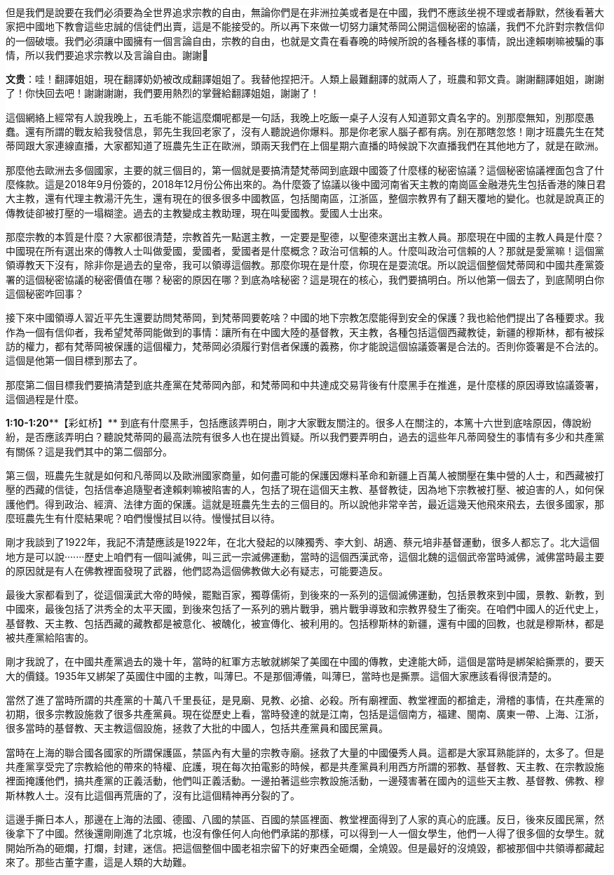 
但是我們是說要在我們必須要為全世界追求宗教的自由，無論你們是在非洲拉美或者是在中國，我們不應該坐視不理或者靜默，然後看著大家把中國地下教會這些忠誠的信徒們出賣，這是不能接受的。所以再下來做一切努力讓梵蒂岡公開這個秘密的協議，我們不允許對宗教信仰的一個破壞。我們必須讓中國擁有一個言論自由，宗教的自由，也就是文貴在看春晚的時候所說的各種各樣的事情，說出達賴喇嘛被騙的事情，所以我們要追求宗教以及言論自由。謝謝🙏
  

**文贵**：哇！翻譯姐姐，現在翻譯奶奶被改成翻譯姐姐了。我替他捏把汗。人類上最難翻譯的就兩人了，班農和郭文貴。謝謝翻譯姐姐，謝謝了！你快回去吧！謝謝謝謝，我們要用熱烈的掌聲給翻譯姐姐，謝謝了！
  

這個網絡上經常有人說我晚上，五毛能不能這麼爛呢都是一句話，我晚上吃飯一桌子人沒有人知道郭文貴名字的。別那麼無知，別那麼愚蠢。還有所謂的戰友給我發信息，郭先生我回老家了，沒有人聽說過你爆料。那是你老家人腦子都有病。別在那瞎忽悠！剛才班農先生在梵蒂岡跟大家連線直播，大家都知道了班農先生正在歐洲，頭兩天我們在上個星期六直播的時候說下次直播我們在其他地方了，就是在歐洲。
  

那麼他去歐洲去多個國家，主要的就三個目的，第一個就是要搞清楚梵蒂岡到底跟中國簽了什麼樣的秘密協議？這個秘密協議裡面包含了什麼條款。這是2018年9月份簽的，2018年12月份公佈出來的。為什麼簽了協議以後中國河南省天主教的南崗區金融港先生包括香港的陳日君大主教，還有代理主教湯汗先生，還有現在的很多很多中國教區，包括閩南區，江浙區，整個宗教界有了翻天覆地的變化。也就是說真正的傳教徒卻被打壓的一塌糊塗。過去的主教變成主教助理，現在叫愛國教。愛國人士出來。
  

那麼宗教的本質是什麼？大家都很清楚，宗教首先一點選主教，一定要是聖德，以聖德來選出主教人員。那麼現在中國的主教人員是什麼？中國現在所有選出來的傳教人士叫做愛國，愛國者，愛國者是什麼概念？政治可信賴的人。什麼叫政治可信賴的人？那就是愛黨嘛！這個黨領導教天下沒有，除非你是過去的皇帝，我可以領導這個教。那麼你現在是什麼，你現在是耍流氓。所以說這個整個梵蒂岡和中國共產黨簽署的這個秘密協議的秘密價值在哪？秘密的原因在哪？到底為啥秘密？這是現在的核心，我們要搞明白。所以他第一個去了，到底鬧明白你這個秘密咋回事？
  

接下來中國領導人習近平先生還要訪問梵蒂岡，到梵蒂岡要乾啥？中國的地下宗教怎麼能得到安全的保護？我也給他們提出了各種要求。我作為一個有信仰者，我希望梵蒂岡能做到的事情：讓所有在中國大陸的基督教，天主教，各種包括這個西藏教徒，新疆的穆斯林，都有被採訪的權力，都有梵蒂岡被保護的這個權力，梵蒂岡必須履行對信者保護的義務，你才能說這個協議簽署是合法的。否則你簽署是不合法的。這個是他第一個目標到那去了。
  

那麼第二個目標我們要搞清楚到底共產黨在梵蒂岡內部，和梵蒂岡和中共達成交易背後有什麼黑手在推進，是什麼樣的原因導致協議簽署，這個過程是什麼。
  

**1:10-1:20****【彩虹桥】**
到底有什麼黑手，包括應該弄明白，剛才大家戰友關注的。很多人在關注的，本篤十六世到底啥原因，傳說紛紛，是否應該弄明白？聽說梵蒂岡的最高法院有很多人也在提出質疑。所以我們要弄明白，過去的這些年凡蒂岡發生的事情有多少和共產黨有關係？這是我們其中的第二個部分。  
  

第三個，班農先生就是如何和凡蒂岡以及歐洲國家商量，如何盡可能的保護因爆料革命和新疆上百萬人被關壓在集中營的人士，和西藏被打壓的西藏的信徒，包括信奉追隨聖者達賴剌嘛被陷害的人，包括了現在這個天主教、基督教徒，因為地下宗教被打壓、被迫害的人，如何保護他們。得到政治、經濟、法律方面的保護。這就是班農先生去的三個目的。所以說他非常辛苦，最近這幾天他飛來飛去，去很多國家，那麼班農先生有什麼結果呢？咱們慢慢拭目以待。慢慢拭目以待。
  

剛才我談到了1922年，我記不清楚應該是1922年，在北大發起的以陳獨秀、李大釗、胡適、蔡元培非基督運動，很多人都忘了。北大這個地方是可以說·······歷史上咱們有一個叫滅佛，叫三武一宗滅佛運動，當時的這個西漢武帝，這個北魏的這個武帝當時滅佛，滅佛當時最主要的原因就是有人在佛教裡面發現了武器，他們認為這個佛教做大必有疑志，可能要造反。
  

最後大家都看到了，從這個漢武大帝的時候，罷黜百家，獨尊儒術，到後來的一系列的這個滅佛運動，包括景教來到中國，景教、新教，到中國來，最後包括了洪秀全的太平天國，到後來包括了一系列的鴉片戰爭，鴉片戰爭導致和宗教界發生了衝突。在咱們中國人的近代史上，基督教、天主教、包括西藏的藏教都是被意化、被醜化，被宣傳化、被利用的。包括穆斯林的新疆，還有中國的回教，也就是穆斯林，都是被共產黨給陷害的。
  

剛才我說了，在中國共產黨過去的幾十年，當時的紅軍方志敏就綁架了美國在中國的傳教，史達能大師，這個是當時是綁架給撕票的，要天大的價錢。1935年又綁架了英國住中國的主教，叫薄巳。不是那個溥儀，叫薄巳，當時也是撕票。這個大家應該看得很清楚的。
  

當然了進了當時所謂的共產黨的十萬八千里長征，是見廟、見教、必搶、必殺。所有廟裡面、教堂裡面的都搶走，滑稽的事情，在共產黨的初期，很多宗教設施救了很多共產黨員。現在從歷史上看，當時發達的就是江南，包括是這個南方，福建、閩南、廣東一帶、上海、江浙，很多當時的基督教、天主教這個設施，拯救了大批的中國人，包括共產黨員和國民黨員。
  

當時在上海的聯合國各國家的所謂保護區，禁區內有大量的宗教寺廟。拯救了大量的中國優秀人員。這都是大家耳熟能詳的，太多了。但是共產黨享受完了宗教給他的帶來的特權、庇護，現在每次拍電影的時候，都是共產黨員利用西方所謂的邪教、基督教、天主教、在宗教設施裡面掩護他們，搞共產黨的正義活動，他們叫正義活動。一邊拍著這些宗教設施活動，一邊殘害著在國內的這些天主教、基督教、佛教、穆斯林教人士。沒有比這個再荒唐的了，沒有比這個精神再分裂的了。
  

這邊手撕日本人，那邊在上海的法國、德國、八國的禁區、百國的禁區裡面、教堂裡面得到了人家的真心的庇護。反日，後來反國民黨，然後拿下了中國。然後還剛剛進了北京城，也沒有像任何人向他們承諾的那樣，可以得到一人一個女學生，他們一人得了很多個的女學生。就開始所為的砸爛，打爛，封建，迷信。把這個整個中國老祖宗留下的好東西全砸爛，全燒毀。但是最好的沒燒毀，都被那個中共領導都藏起來了。那些古董字畫，這是人類的大劫難。
  